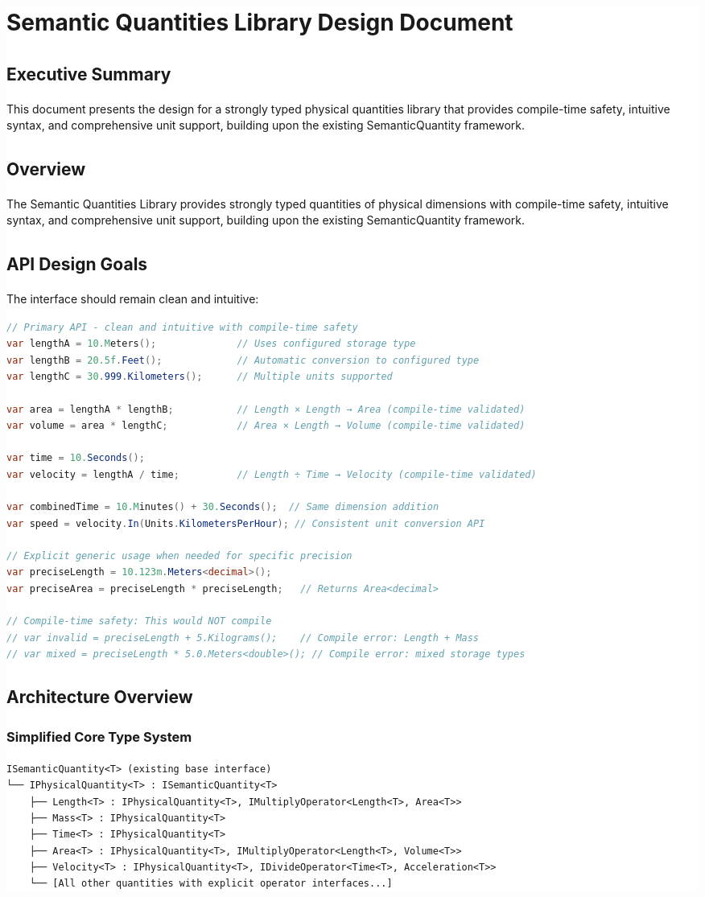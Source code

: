 # Semantic Quantities Library Design Document

## Executive Summary

This document presents the design for a strongly typed physical quantities library that provides compile-time safety, intuitive syntax, and comprehensive unit support, building upon the existing SemanticQuantity framework.

## Overview

The Semantic Quantities Library provides strongly typed quantities of physical dimensions with compile-time safety, intuitive syntax, and comprehensive unit support, building upon the existing SemanticQuantity framework.

## API Design Goals

The interface should remain clean and intuitive:

```csharp
// Primary API - clean and intuitive with compile-time safety
var lengthA = 10.Meters();              // Uses configured storage type
var lengthB = 20.5f.Feet();             // Automatic conversion to configured type
var lengthC = 30.999.Kilometers();      // Multiple units supported

var area = lengthA * lengthB;           // Length × Length → Area (compile-time validated)
var volume = area * lengthC;            // Area × Length → Volume (compile-time validated)

var time = 10.Seconds();
var velocity = lengthA / time;          // Length ÷ Time → Velocity (compile-time validated)

var combinedTime = 10.Minutes() + 30.Seconds();  // Same dimension addition
var speed = velocity.In(Units.KilometersPerHour); // Consistent unit conversion API

// Explicit generic usage when needed for specific precision
var preciseLength = 10.123m.Meters<decimal>();
var preciseArea = preciseLength * preciseLength;   // Returns Area<decimal>

// Compile-time safety: This would NOT compile
// var invalid = preciseLength + 5.Kilograms();    // Compile error: Length + Mass
// var mixed = preciseLength * 5.0.Meters<double>(); // Compile error: mixed storage types
```

## Architecture Overview

### Simplified Core Type System

```
ISemanticQuantity<T> (existing base interface)
└── IPhysicalQuantity<T> : ISemanticQuantity<T>
    ├── Length<T> : IPhysicalQuantity<T>, IMultiplyOperator<Length<T>, Area<T>>
    ├── Mass<T> : IPhysicalQuantity<T>
    ├── Time<T> : IPhysicalQuantity<T>
    ├── Area<T> : IPhysicalQuantity<T>, IMultiplyOperator<Length<T>, Volume<T>>
    ├── Velocity<T> : IPhysicalQuantity<T>, IDivideOperator<Time<T>, Acceleration<T>>
    └── [All other quantities with explicit operator interfaces...]
```
